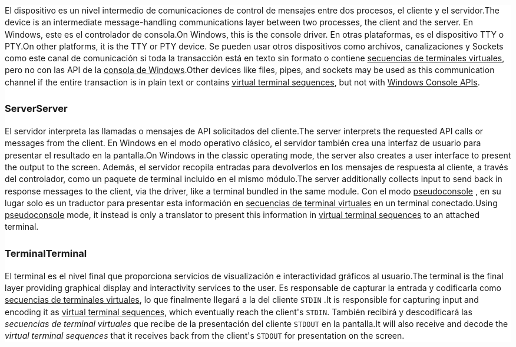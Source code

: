 <span data-ttu-id="df5d4-122">El dispositivo es un nivel intermedio de comunicaciones de control de mensajes entre dos procesos, el cliente y el servidor.</span><span class="sxs-lookup"><span data-stu-id="df5d4-122">The device is an intermediate message-handling communications layer between two processes, the client and the server.</span></span> <span data-ttu-id="df5d4-123">En Windows, este es el controlador de consola.</span><span class="sxs-lookup"><span data-stu-id="df5d4-123">On Windows, this is the console driver.</span></span> <span data-ttu-id="df5d4-124">En otras plataformas, es el dispositivo TTY o PTY.</span><span class="sxs-lookup"><span data-stu-id="df5d4-124">On other platforms, it is the TTY or PTY device.</span></span> <span data-ttu-id="df5d4-125">Se pueden usar otros dispositivos como archivos, canalizaciones y Sockets como este canal de comunicación si toda la transacción está en texto sin formato o contiene [secuencias de terminales virtuales](console-virtual-terminal-sequences.md), pero no con las API de la [consola de Windows](console-functions.md).</span><span class="sxs-lookup"><span data-stu-id="df5d4-125">Other devices like files, pipes, and sockets may be used as this communication channel if the entire transaction is in plain text or contains [virtual terminal sequences](console-virtual-terminal-sequences.md), but not with [Windows Console APIs](console-functions.md).</span></span>

### <a name="server"></a><span data-ttu-id="df5d4-126">Server</span><span class="sxs-lookup"><span data-stu-id="df5d4-126">Server</span></span>

<span data-ttu-id="df5d4-127">El servidor interpreta las llamadas o mensajes de API solicitados del cliente.</span><span class="sxs-lookup"><span data-stu-id="df5d4-127">The server interprets the requested API calls or messages from the client.</span></span> <span data-ttu-id="df5d4-128">En Windows en el modo operativo clásico, el servidor también crea una interfaz de usuario para presentar el resultado en la pantalla.</span><span class="sxs-lookup"><span data-stu-id="df5d4-128">On Windows in the classic operating mode, the server also creates a user interface to present the output to the screen.</span></span> <span data-ttu-id="df5d4-129">Además, el servidor recopila entradas para devolverlos en los mensajes de respuesta al cliente, a través del controlador, como un paquete de terminal incluido en el mismo módulo.</span><span class="sxs-lookup"><span data-stu-id="df5d4-129">The server additionally collects input to send back in response messages to the client, via the driver, like a terminal bundled in the same module.</span></span> <span data-ttu-id="df5d4-130">Con el modo [pseudoconsole](pseudoconsoles.md) , en su lugar solo es un traductor para presentar esta información en [secuencias de terminal virtuales](console-virtual-terminal-sequences.md) en un terminal conectado.</span><span class="sxs-lookup"><span data-stu-id="df5d4-130">Using [pseudoconsole](pseudoconsoles.md) mode, it instead is only a translator to present this information in [virtual terminal sequences](console-virtual-terminal-sequences.md) to an attached terminal.</span></span>

### <a name="terminal"></a><span data-ttu-id="df5d4-131">Terminal</span><span class="sxs-lookup"><span data-stu-id="df5d4-131">Terminal</span></span>

<span data-ttu-id="df5d4-132">El terminal es el nivel final que proporciona servicios de visualización e interactividad gráficos al usuario.</span><span class="sxs-lookup"><span data-stu-id="df5d4-132">The terminal is the final layer providing graphical display and interactivity services to the user.</span></span> <span data-ttu-id="df5d4-133">Es responsable de capturar la entrada y codificarla como [secuencias de terminales virtuales](console-virtual-terminal-sequences.md), lo que finalmente llegará a la del cliente `STDIN` .</span><span class="sxs-lookup"><span data-stu-id="df5d4-133">It is responsible for capturing input and encoding it as [virtual terminal sequences](console-virtual-terminal-sequences.md), which eventually reach the client's `STDIN`.</span></span> <span data-ttu-id="df5d4-134">También recibirá y descodificará las *secuencias de terminal virtuales* que recibe de la presentación del cliente `STDOUT` en la pantalla.</span><span class="sxs-lookup"><span data-stu-id="df5d4-134">It will also receive and decode the *virtual terminal sequences* that it receives back from the client's `STDOUT` for presentation on the screen.</span></span>
